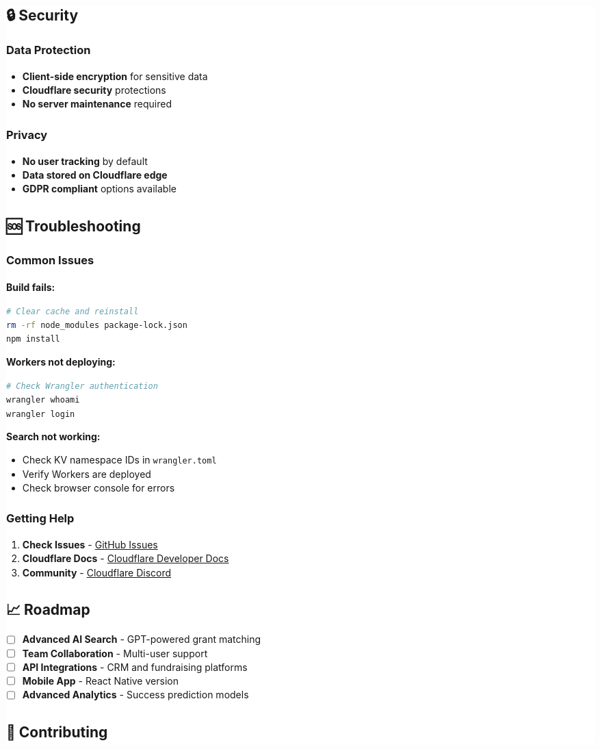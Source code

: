 ## 🔒 Security

### Data Protection
- **Client-side encryption** for sensitive data
- **Cloudflare security** protections
- **No server maintenance** required

### Privacy
- **No user tracking** by default
- **Data stored on Cloudflare edge**
- **GDPR compliant** options available

## 🆘 Troubleshooting

### Common Issues

**Build fails:**
```bash
# Clear cache and reinstall
rm -rf node_modules package-lock.json
npm install
```

**Workers not deploying:**
```bash
# Check Wrangler authentication
wrangler whoami
wrangler login
```

**Search not working:**
- Check KV namespace IDs in `wrangler.toml`
- Verify Workers are deployed
- Check browser console for errors

### Getting Help

1. **Check Issues** - [GitHub Issues](https://github.com/yourusername/grant-tracker-pro/issues)
2. **Cloudflare Docs** - [Cloudflare Developer Docs](https://developers.cloudflare.com/)
3. **Community** - [Cloudflare Discord](https://discord.cloudflare.com/)

## 📈 Roadmap

- [ ] **Advanced AI Search** - GPT-powered grant matching
- [ ] **Team Collaboration** - Multi-user support
- [ ] **API Integrations** - CRM and fundraising platforms
- [ ] **Mobile App** - React Native version
- [ ] **Advanced Analytics** - Success prediction models

## 🤝 Contributing
